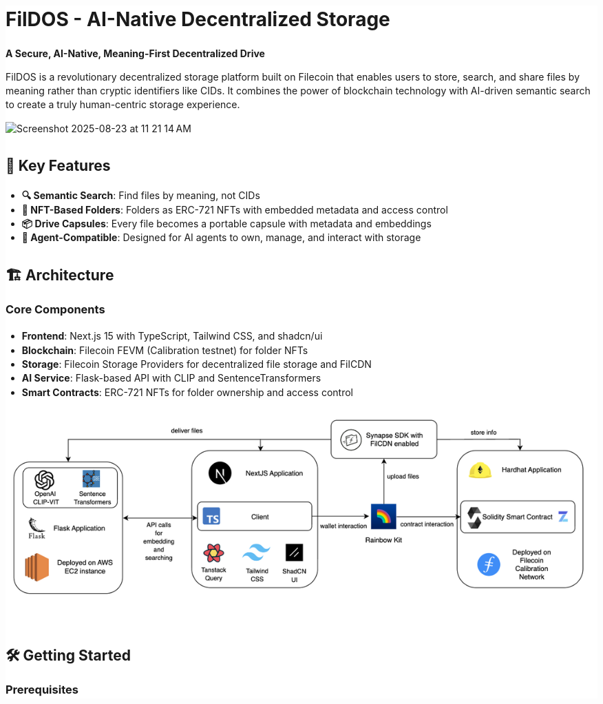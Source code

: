 # FilDOS - AI-Native Decentralized Storage

**A Secure, AI-Native, Meaning-First Decentralized Drive**

FilDOS is a revolutionary decentralized storage platform built on Filecoin that enables users to store, search, and share files by meaning rather than cryptic identifiers like CIDs. It combines the power of blockchain technology with AI-driven semantic search to create a truly human-centric storage experience.

<img width="1503" height="766" alt="Screenshot 2025-08-23 at 11 21 14 AM" src="https://github.com/user-attachments/assets/cf8ab812-7556-4e71-9d02-33e9254c991d" />

## 🚀 Key Features

- **🔍 Semantic Search**: Find files by meaning, not CIDs
- **📂 NFT-Based Folders**: Folders as ERC-721 NFTs with embedded metadata and access control
- **📦 Drive Capsules**: Every file becomes a portable capsule with metadata and embeddings
- **🔗 Agent-Compatible**: Designed for AI agents to own, manage, and interact with storage

## 🏗️ Architecture

### Core Components

- **Frontend**: Next.js 15 with TypeScript, Tailwind CSS, and shadcn/ui
- **Blockchain**: Filecoin FEVM (Calibration testnet) for folder NFTs
- **Storage**: Filecoin Storage Providers for decentralized file storage and FilCDN
- **AI Service**: Flask-based API with CLIP and SentenceTransformers
- **Smart Contracts**: ERC-721 NFTs for folder ownership and access control

<img src="./public/Archi.png">

## 🛠️ Getting Started

### Prerequisites
